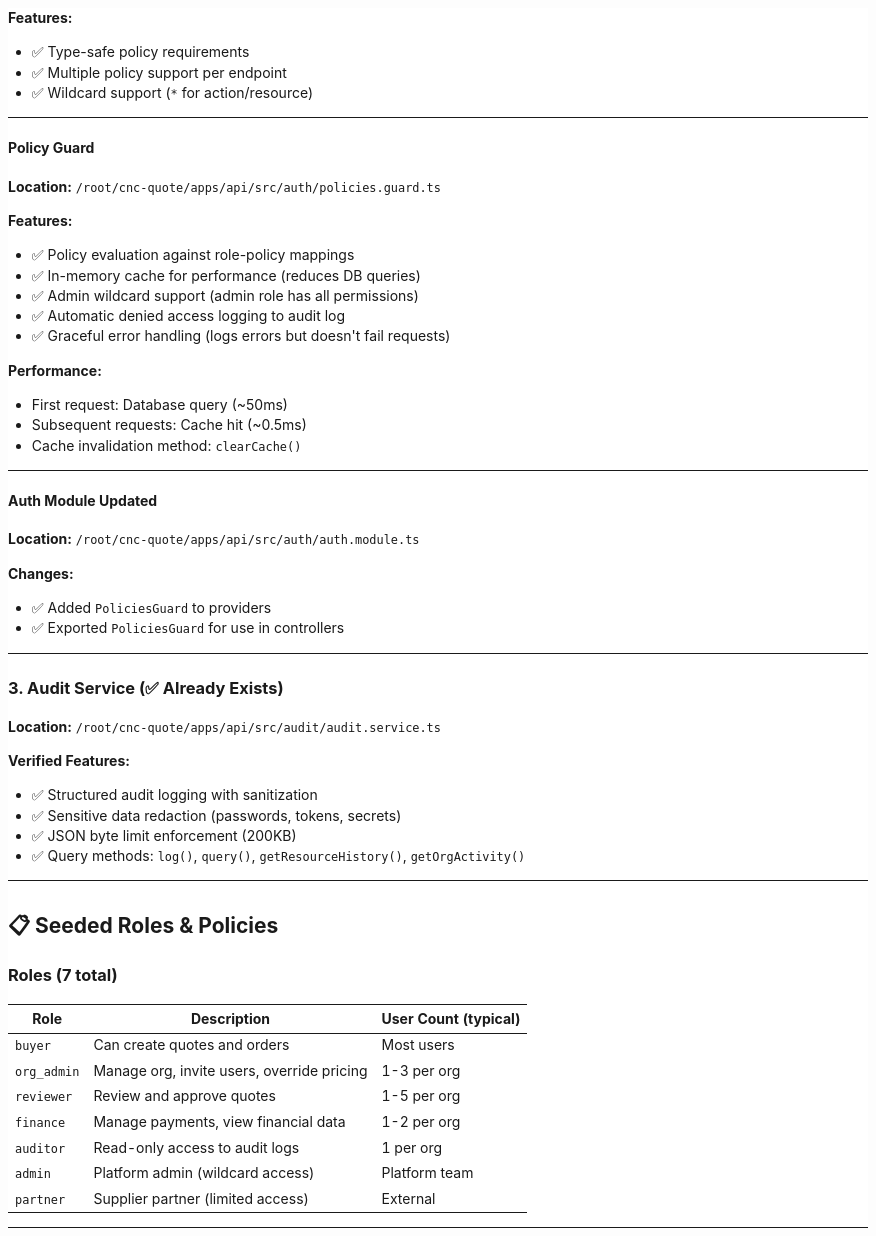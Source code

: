 **Features:**
- ✅ Type-safe policy requirements
- ✅ Multiple policy support per endpoint
- ✅ Wildcard support (`*` for action/resource)

---

#### Policy Guard
**Location:** `/root/cnc-quote/apps/api/src/auth/policies.guard.ts`

**Features:**
- ✅ Policy evaluation against role-policy mappings
- ✅ In-memory cache for performance (reduces DB queries)
- ✅ Admin wildcard support (admin role has all permissions)
- ✅ Automatic denied access logging to audit log
- ✅ Graceful error handling (logs errors but doesn't fail requests)

**Performance:**
- First request: Database query (~50ms)
- Subsequent requests: Cache hit (~0.5ms)
- Cache invalidation method: `clearCache()`

---

#### Auth Module Updated
**Location:** `/root/cnc-quote/apps/api/src/auth/auth.module.ts`

**Changes:**
- ✅ Added `PoliciesGuard` to providers
- ✅ Exported `PoliciesGuard` for use in controllers

---

### 3. Audit Service (✅ Already Exists)

**Location:** `/root/cnc-quote/apps/api/src/audit/audit.service.ts`

**Verified Features:**
- ✅ Structured audit logging with sanitization
- ✅ Sensitive data redaction (passwords, tokens, secrets)
- ✅ JSON byte limit enforcement (200KB)
- ✅ Query methods: `log()`, `query()`, `getResourceHistory()`, `getOrgActivity()`

---

## 📋 Seeded Roles & Policies

### Roles (7 total)

| Role | Description | User Count (typical) |
|------|-------------|---------------------|
| `buyer` | Can create quotes and orders | Most users |
| `org_admin` | Manage org, invite users, override pricing | 1-3 per org |
| `reviewer` | Review and approve quotes | 1-5 per org |
| `finance` | Manage payments, view financial data | 1-2 per org |
| `auditor` | Read-only access to audit logs | 1 per org |
| `admin` | Platform admin (wildcard access) | Platform team |
| `partner` | Supplier partner (limited access) | External |

---